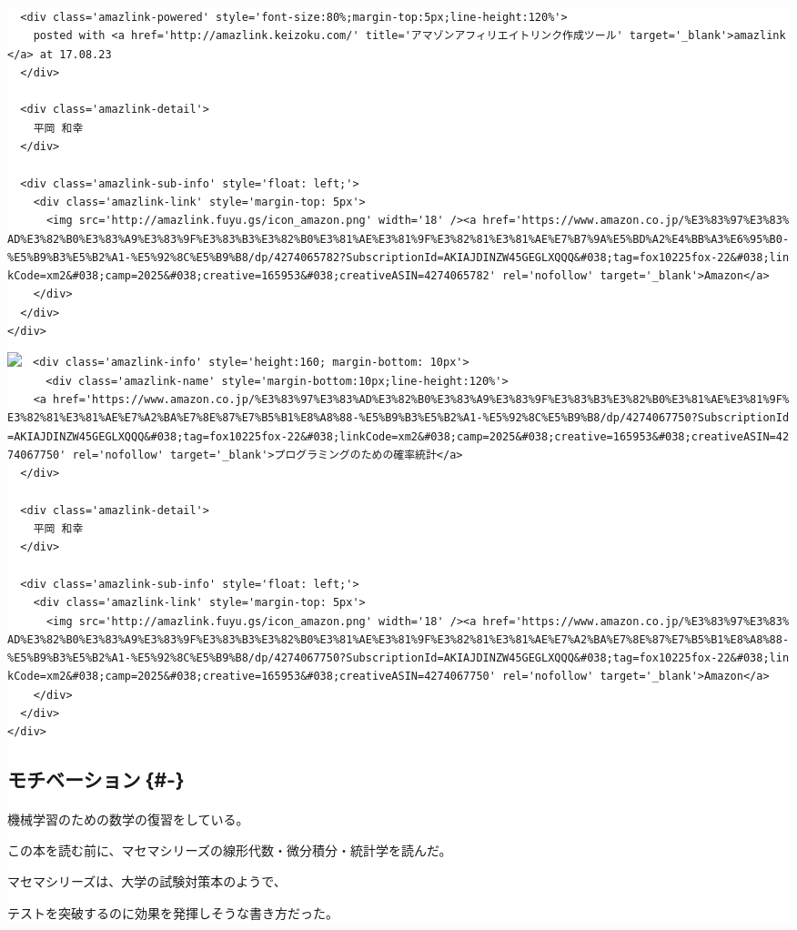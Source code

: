      <div class='amazlink-powered' style='font-size:80%;margin-top:5px;line-height:120%'>
        posted with <a href='http://amazlink.keizoku.com/' title='アマゾンアフィリエイトリンク作成ツール' target='_blank'>amazlink</a> at 17.08.23
      </div>
      
      <div class='amazlink-detail'>
        平岡 和幸
      </div>
      
      <div class='amazlink-sub-info' style='float: left;'>
        <div class='amazlink-link' style='margin-top: 5px'>
          <img src='http://amazlink.fuyu.gs/icon_amazon.png' width='18' /><a href='https://www.amazon.co.jp/%E3%83%97%E3%83%AD%E3%82%B0%E3%83%A9%E3%83%9F%E3%83%B3%E3%82%B0%E3%81%AE%E3%81%9F%E3%82%81%E3%81%AE%E7%B7%9A%E5%BD%A2%E4%BB%A3%E6%95%B0-%E5%B9%B3%E5%B2%A1-%E5%92%8C%E5%B9%B8/dp/4274065782?SubscriptionId=AKIAJDINZW45GEGLXQQQ&#038;tag=fox10225fox-22&#038;linkCode=xm2&#038;camp=2025&#038;creative=165953&#038;creativeASIN=4274065782' rel='nofollow' target='_blank'>Amazon</a>
        </div>
      </div>
    </div>
  </div>
  
  <div class='amazlink-list' style='clear: both;'>
    <div class='amazlink-image' style='float:left;margin:0px 12px 1px 0px;'>
      <a href='https://www.amazon.co.jp/%E3%83%97%E3%83%AD%E3%82%B0%E3%83%A9%E3%83%9F%E3%83%B3%E3%82%B0%E3%81%AE%E3%81%9F%E3%82%81%E3%81%AE%E7%A2%BA%E7%8E%87%E7%B5%B1%E8%A8%88-%E5%B9%B3%E5%B2%A1-%E5%92%8C%E5%B9%B8/dp/4274067750?SubscriptionId=AKIAJDINZW45GEGLXQQQ&#038;tag=fox10225fox-22&#038;linkCode=xm2&#038;camp=2025&#038;creative=165953&#038;creativeASIN=4274067750' target='_blank' rel='nofollow'><img src='https://images-fe.ssl-images-amazon.com/images/I/412Ufa2CI%2BL._SL160_.jpg' style='border: none;' /></a>
    </div>
    
    <div class='amazlink-info' style='height:160; margin-bottom: 10px'>
      <div class='amazlink-name' style='margin-bottom:10px;line-height:120%'>
        <a href='https://www.amazon.co.jp/%E3%83%97%E3%83%AD%E3%82%B0%E3%83%A9%E3%83%9F%E3%83%B3%E3%82%B0%E3%81%AE%E3%81%9F%E3%82%81%E3%81%AE%E7%A2%BA%E7%8E%87%E7%B5%B1%E8%A8%88-%E5%B9%B3%E5%B2%A1-%E5%92%8C%E5%B9%B8/dp/4274067750?SubscriptionId=AKIAJDINZW45GEGLXQQQ&#038;tag=fox10225fox-22&#038;linkCode=xm2&#038;camp=2025&#038;creative=165953&#038;creativeASIN=4274067750' rel='nofollow' target='_blank'>プログラミングのための確率統計</a>
      </div>
      
      <div class='amazlink-detail'>
        平岡 和幸
      </div>
      
      <div class='amazlink-sub-info' style='float: left;'>
        <div class='amazlink-link' style='margin-top: 5px'>
          <img src='http://amazlink.fuyu.gs/icon_amazon.png' width='18' /><a href='https://www.amazon.co.jp/%E3%83%97%E3%83%AD%E3%82%B0%E3%83%A9%E3%83%9F%E3%83%B3%E3%82%B0%E3%81%AE%E3%81%9F%E3%82%81%E3%81%AE%E7%A2%BA%E7%8E%87%E7%B5%B1%E8%A8%88-%E5%B9%B3%E5%B2%A1-%E5%92%8C%E5%B9%B8/dp/4274067750?SubscriptionId=AKIAJDINZW45GEGLXQQQ&#038;tag=fox10225fox-22&#038;linkCode=xm2&#038;camp=2025&#038;creative=165953&#038;creativeASIN=4274067750' rel='nofollow' target='_blank'>Amazon</a>
        </div>
      </div>
    </div>
  </div>
</div>

## モチベーション {#-}

機械学習のための数学の復習をしている。

この本を読む前に、マセマシリーズの線形代数・微分積分・統計学を読んだ。

マセマシリーズは、大学の試験対策本のようで、
  
テストを突破するのに効果を発揮しそうな書き方だった。
